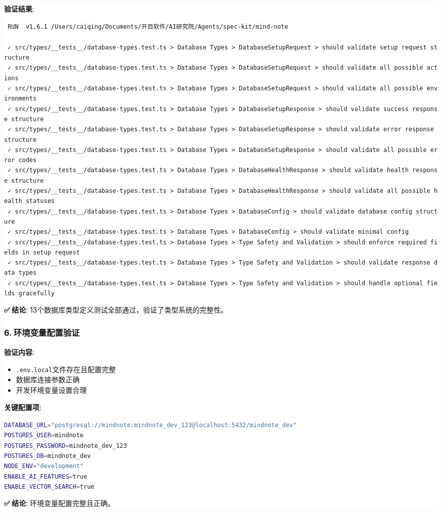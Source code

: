 **验证结果**:
```
 RUN  v1.6.1 /Users/caiqing/Documents/开目软件/AI研究院/Agents/spec-kit/mind-note

 ✓ src/types/__tests__/database-types.test.ts > Database Types > DatabaseSetupRequest > should validate setup request structure
 ✓ src/types/__tests__/database-types.test.ts > Database Types > DatabaseSetupRequest > should validate all possible actions
 ✓ src/types/__tests__/database-types.test.ts > Database Types > DatabaseSetupRequest > should validate all possible environments
 ✓ src/types/__tests__/database-types.test.ts > Database Types > DatabaseSetupResponse > should validate success response structure
 ✓ src/types/__tests__/database-types.test.ts > Database Types > DatabaseSetupResponse > should validate error response structure
 ✓ src/types/__tests__/database-types.test.ts > Database Types > DatabaseSetupResponse > should validate all possible error codes
 ✓ src/types/__tests__/database-types.test.ts > Database Types > DatabaseHealthResponse > should validate health response structure
 ✓ src/types/__tests__/database-types.test.ts > Database Types > DatabaseHealthResponse > should validate all possible health statuses
 ✓ src/types/__tests__/database-types.test.ts > Database Types > DatabaseConfig > should validate database config structure
 ✓ src/types/__tests__/database-types.test.ts > Database Types > DatabaseConfig > should validate minimal config
 ✓ src/types/__tests__/database-types.test.ts > Database Types > Type Safety and Validation > should enforce required fields in setup request
 ✓ src/types/__tests__/database-types.test.ts > Database Types > Type Safety and Validation > should validate response data types
 ✓ src/types/__tests__/database-types.test.ts > Database Types > Type Safety and Validation > should handle optional fields gracefully
```

**✅ 结论**: 13个数据库类型定义测试全部通过，验证了类型系统的完整性。

### 6. 环境变量配置验证

**验证内容**:
- `.env.local`文件存在且配置完整
- 数据库连接参数正确
- 开发环境变量设置合理

**关键配置项**:
```bash
DATABASE_URL="postgresql://mindnote:mindnote_dev_123@localhost:5432/mindnote_dev"
POSTGRES_USER=mindnote
POSTGRES_PASSWORD=mindnote_dev_123
POSTGRES_DB=mindnote_dev
NODE_ENV="development"
ENABLE_AI_FEATURES=true
ENABLE_VECTOR_SEARCH=true
```

**✅ 结论**: 环境变量配置完整且正确。
